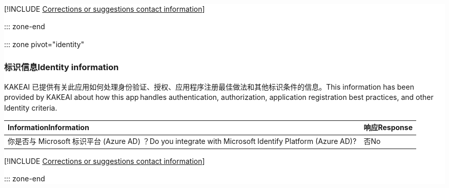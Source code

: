 [!INCLUDE [Corrections or suggestions contact information](../includes/corrections-or-suggestions.md)]

::: zone-end

::: zone pivot="identity"

### <a name="identity-information"></a><span data-ttu-id="e30bf-159">标识信息</span><span class="sxs-lookup"><span data-stu-id="e30bf-159">Identity information</span></span>

<span data-ttu-id="e30bf-160">KAKEAI 已提供有关此应用如何处理身份验证、授权、应用程序注册最佳做法和其他标识条件的信息。</span><span class="sxs-lookup"><span data-stu-id="e30bf-160">This information has been provided by KAKEAI about how this app handles authentication, authorization, application registration best practices, and other Identity criteria.</span></span>

| <span data-ttu-id="e30bf-161">**Information**</span><span class="sxs-lookup"><span data-stu-id="e30bf-161">**Information**</span></span> | <span data-ttu-id="e30bf-162">**响应**</span><span class="sxs-lookup"><span data-stu-id="e30bf-162">**Response**</span></span> |
|:----------------|:-------------|
| <span data-ttu-id="e30bf-163">你是否与 Microsoft 标识平台 (Azure AD) ？</span><span class="sxs-lookup"><span data-stu-id="e30bf-163">Do you integrate with Microsoft Identify Platform (Azure AD)?</span></span>  | <span data-ttu-id="e30bf-164">否</span><span class="sxs-lookup"><span data-stu-id="e30bf-164">No</span></span> |

[!INCLUDE [Corrections or suggestions contact information](../includes/corrections-or-suggestions.md)]

::: zone-end
